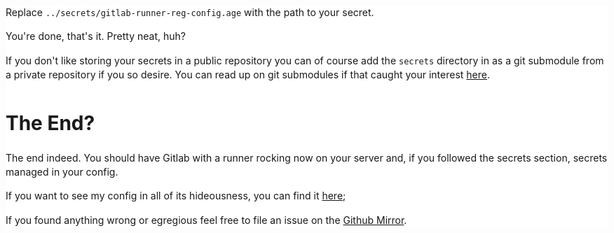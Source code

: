 Replace `../secrets/gitlab-runner-reg-config.age` with the path to your secret.

You're done, that's it. Pretty neat, huh?

If you  don't like storing your secrets in a public repository you can of course add the `secrets` directory in as a git
submodule from a private repository if you so desire. You can read up on git submodules if that caught your interest
[here](https://git-scm.com/book/en/v2/Git-Tools-Submodules).


# The End?

The end indeed. You should have Gitlab with a runner rocking now on your server and, if you followed the secrets
section, secrets managed in your config.

If you want to see my config in all of its hideousness, you can find it [here](https://gitlab.orion-technologies.io/philler/nixos);

If you found anything wrong or egregious feel free to file an issue on the [Github Mirror](https://github.com/PriceHiller/blog).
